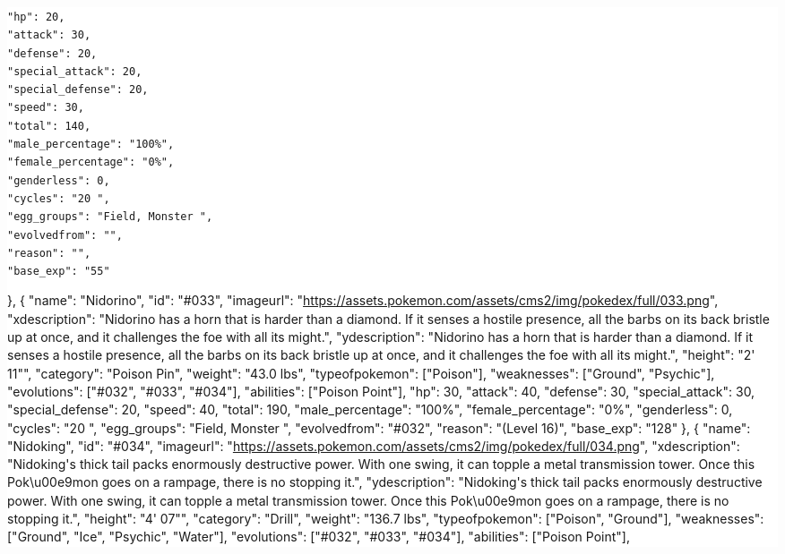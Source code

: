     "hp": 20,
    "attack": 30,
    "defense": 20,
    "special_attack": 20,
    "special_defense": 20,
    "speed": 30,
    "total": 140,
    "male_percentage": "100%",
    "female_percentage": "0%",
    "genderless": 0,
    "cycles": "20 ",
    "egg_groups": "Field, Monster ",
    "evolvedfrom": "",
    "reason": "",
    "base_exp": "55"
  },
  {
    "name": "Nidorino",
    "id": "#033",
    "imageurl": "https://assets.pokemon.com/assets/cms2/img/pokedex/full/033.png",
    "xdescription": "Nidorino has a horn that is harder than a diamond. If it senses a hostile presence, all the barbs on its back bristle up at once, and it challenges the foe with all its might.",
    "ydescription": "Nidorino has a horn that is harder than a diamond. If it senses a hostile presence, all the barbs on its back bristle up at once, and it challenges the foe with all its might.",
    "height": "2' 11\"",
    "category": "Poison Pin",
    "weight": "43.0 lbs",
    "typeofpokemon": ["Poison"],
    "weaknesses": ["Ground", "Psychic"],
    "evolutions": ["#032", "#033", "#034"],
    "abilities": ["Poison Point"],
    "hp": 30,
    "attack": 40,
    "defense": 30,
    "special_attack": 30,
    "special_defense": 20,
    "speed": 40,
    "total": 190,
    "male_percentage": "100%",
    "female_percentage": "0%",
    "genderless": 0,
    "cycles": "20 ",
    "egg_groups": "Field, Monster ",
    "evolvedfrom": "#032",
    "reason": "(Level 16)",
    "base_exp": "128"
  },
  {
    "name": "Nidoking",
    "id": "#034",
    "imageurl": "https://assets.pokemon.com/assets/cms2/img/pokedex/full/034.png",
    "xdescription": "Nidoking's thick tail packs enormously destructive power. With one swing, it can topple a metal transmission tower. Once this Pok\u00e9mon goes on a rampage, there is no stopping it.",
    "ydescription": "Nidoking's thick tail packs enormously destructive power. With one swing, it can topple a metal transmission tower. Once this Pok\u00e9mon goes on a rampage, there is no stopping it.",
    "height": "4' 07\"",
    "category": "Drill",
    "weight": "136.7 lbs",
    "typeofpokemon": ["Poison", "Ground"],
    "weaknesses": ["Ground", "Ice", "Psychic", "Water"],
    "evolutions": ["#032", "#033", "#034"],
    "abilities": ["Poison Point"],